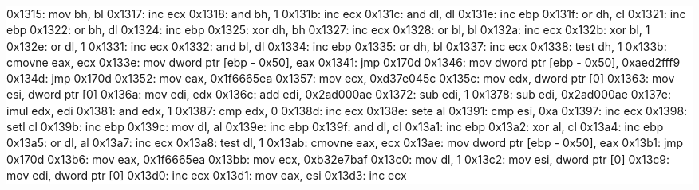 0x1315: mov bh, bl
0x1317: inc ecx
0x1318: and bh, 1
0x131b: inc ecx
0x131c: and dl, dl
0x131e: inc ebp
0x131f: or dh, cl
0x1321: inc ebp
0x1322: or bh, dl
0x1324: inc ebp
0x1325: xor dh, bh
0x1327: inc ecx
0x1328: or bl, bl
0x132a: inc ecx
0x132b: xor bl, 1
0x132e: or dl, 1
0x1331: inc ecx
0x1332: and bl, dl
0x1334: inc ebp
0x1335: or dh, bl
0x1337: inc ecx
0x1338: test dh, 1
0x133b: cmovne eax, ecx
0x133e: mov dword ptr [ebp - 0x50], eax
0x1341: jmp 0x170d
0x1346: mov dword ptr [ebp - 0x50], 0xaed2fff9
0x134d: jmp 0x170d
0x1352: mov eax, 0x1f6665ea
0x1357: mov ecx, 0xd37e045c
0x135c: mov edx, dword ptr [0]
0x1363: mov esi, dword ptr [0]
0x136a: mov edi, edx
0x136c: add edi, 0x2ad000ae
0x1372: sub edi, 1
0x1378: sub edi, 0x2ad000ae
0x137e: imul edx, edi
0x1381: and edx, 1
0x1387: cmp edx, 0
0x138d: inc ecx
0x138e: sete al
0x1391: cmp esi, 0xa
0x1397: inc ecx
0x1398: setl cl
0x139b: inc ebp
0x139c: mov dl, al
0x139e: inc ebp
0x139f: and dl, cl
0x13a1: inc ebp
0x13a2: xor al, cl
0x13a4: inc ebp
0x13a5: or dl, al
0x13a7: inc ecx
0x13a8: test dl, 1
0x13ab: cmovne eax, ecx
0x13ae: mov dword ptr [ebp - 0x50], eax
0x13b1: jmp 0x170d
0x13b6: mov eax, 0x1f6665ea
0x13bb: mov ecx, 0xb32e7baf
0x13c0: mov dl, 1
0x13c2: mov esi, dword ptr [0]
0x13c9: mov edi, dword ptr [0]
0x13d0: inc ecx
0x13d1: mov eax, esi
0x13d3: inc ecx